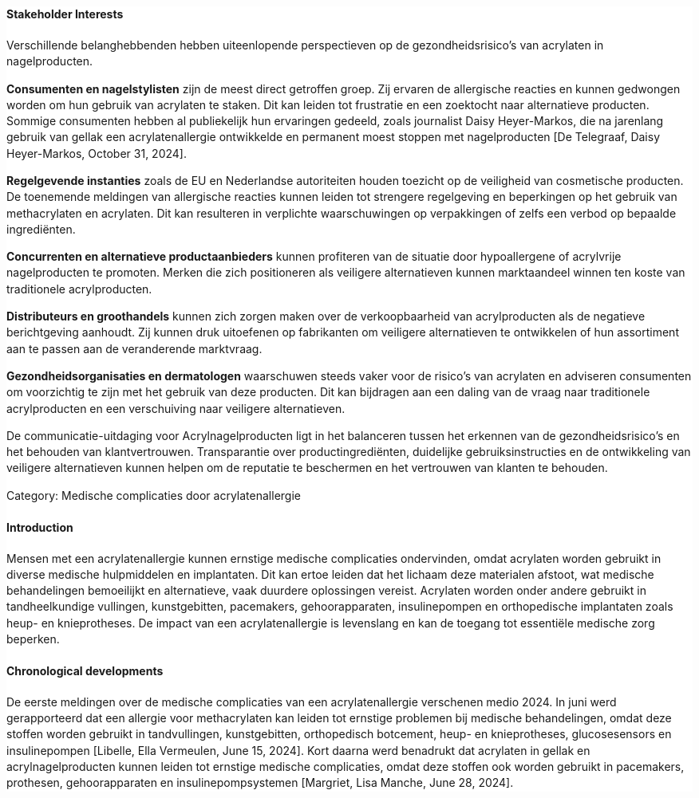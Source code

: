 #### Stakeholder Interests  

Verschillende belanghebbenden hebben uiteenlopende perspectieven op de gezondheidsrisico’s van acrylaten in nagelproducten.  

**Consumenten en nagelstylisten** zijn de meest direct getroffen groep. Zij ervaren de allergische reacties en kunnen gedwongen worden om hun gebruik van acrylaten te staken. Dit kan leiden tot frustratie en een zoektocht naar alternatieve producten. Sommige consumenten hebben al publiekelijk hun ervaringen gedeeld, zoals journalist Daisy Heyer-Markos, die na jarenlang gebruik van gellak een acrylatenallergie ontwikkelde en permanent moest stoppen met nagelproducten [De Telegraaf, Daisy Heyer-Markos, October 31, 2024].  

**Regelgevende instanties** zoals de EU en Nederlandse autoriteiten houden toezicht op de veiligheid van cosmetische producten. De toenemende meldingen van allergische reacties kunnen leiden tot strengere regelgeving en beperkingen op het gebruik van methacrylaten en acrylaten. Dit kan resulteren in verplichte waarschuwingen op verpakkingen of zelfs een verbod op bepaalde ingrediënten.  

**Concurrenten en alternatieve productaanbieders** kunnen profiteren van de situatie door hypoallergene of acrylvrije nagelproducten te promoten. Merken die zich positioneren als veiligere alternatieven kunnen marktaandeel winnen ten koste van traditionele acrylproducten.  

**Distributeurs en groothandels** kunnen zich zorgen maken over de verkoopbaarheid van acrylproducten als de negatieve berichtgeving aanhoudt. Zij kunnen druk uitoefenen op fabrikanten om veiligere alternatieven te ontwikkelen of hun assortiment aan te passen aan de veranderende marktvraag.  

**Gezondheidsorganisaties en dermatologen** waarschuwen steeds vaker voor de risico’s van acrylaten en adviseren consumenten om voorzichtig te zijn met het gebruik van deze producten. Dit kan bijdragen aan een daling van de vraag naar traditionele acrylproducten en een verschuiving naar veiligere alternatieven.  

De communicatie-uitdaging voor Acrylnagelproducten ligt in het balanceren tussen het erkennen van de gezondheidsrisico’s en het behouden van klantvertrouwen. Transparantie over productingrediënten, duidelijke gebruiksinstructies en de ontwikkeling van veiligere alternatieven kunnen helpen om de reputatie te beschermen en het vertrouwen van klanten te behouden.



Category: Medische complicaties door acrylatenallergie
#### Introduction  

Mensen met een acrylatenallergie kunnen ernstige medische complicaties ondervinden, omdat acrylaten worden gebruikt in diverse medische hulpmiddelen en implantaten. Dit kan ertoe leiden dat het lichaam deze materialen afstoot, wat medische behandelingen bemoeilijkt en alternatieve, vaak duurdere oplossingen vereist. Acrylaten worden onder andere gebruikt in tandheelkundige vullingen, kunstgebitten, pacemakers, gehoorapparaten, insulinepompen en orthopedische implantaten zoals heup- en knieprotheses. De impact van een acrylatenallergie is levenslang en kan de toegang tot essentiële medische zorg beperken.  

#### Chronological developments  

De eerste meldingen over de medische complicaties van een acrylatenallergie verschenen medio 2024. In juni werd gerapporteerd dat een allergie voor methacrylaten kan leiden tot ernstige problemen bij medische behandelingen, omdat deze stoffen worden gebruikt in tandvullingen, kunstgebitten, orthopedisch botcement, heup- en knieprotheses, glucosesensors en insulinepompen [Libelle, Ella Vermeulen, June 15, 2024]. Kort daarna werd benadrukt dat acrylaten in gellak en acrylnagelproducten kunnen leiden tot ernstige medische complicaties, omdat deze stoffen ook worden gebruikt in pacemakers, prothesen, gehoorapparaten en insulinepompsystemen [Margriet, Lisa Manche, June 28, 2024].  
